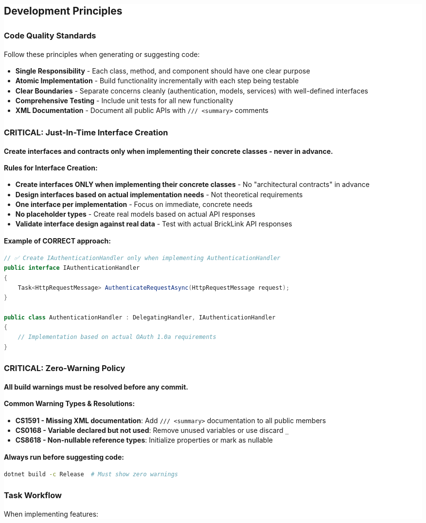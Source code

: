 ## Development Principles

### Code Quality Standards
Follow these principles when generating or suggesting code:

- **Single Responsibility** - Each class, method, and component should have one clear purpose
- **Atomic Implementation** - Build functionality incrementally with each step being testable
- **Clear Boundaries** - Separate concerns cleanly (authentication, models, services) with well-defined interfaces
- **Comprehensive Testing** - Include unit tests for all new functionality
- **XML Documentation** - Document all public APIs with `/// <summary>` comments

### CRITICAL: Just-In-Time Interface Creation
**Create interfaces and contracts only when implementing their concrete classes - never in advance.**

**Rules for Interface Creation:**
- **Create interfaces ONLY when implementing their concrete classes** - No "architectural contracts" in advance
- **Design interfaces based on actual implementation needs** - Not theoretical requirements
- **One interface per implementation** - Focus on immediate, concrete needs
- **No placeholder types** - Create real models based on actual API responses
- **Validate interface design against real data** - Test with actual BrickLink API responses

**Example of CORRECT approach:**
```csharp
// ✅ Create IAuthenticationHandler only when implementing AuthenticationHandler
public interface IAuthenticationHandler
{
    Task<HttpRequestMessage> AuthenticateRequestAsync(HttpRequestMessage request);
}

public class AuthenticationHandler : DelegatingHandler, IAuthenticationHandler
{
    // Implementation based on actual OAuth 1.0a requirements
}
```

### CRITICAL: Zero-Warning Policy
**All build warnings must be resolved before any commit.**

**Common Warning Types & Resolutions:**
- **CS1591 - Missing XML documentation**: Add `/// <summary>` documentation to all public members
- **CS0168 - Variable declared but not used**: Remove unused variables or use discard `_`
- **CS8618 - Non-nullable reference types**: Initialize properties or mark as nullable

**Always run before suggesting code:**
```bash
dotnet build -c Release  # Must show zero warnings
```

### Task Workflow
When implementing features:
